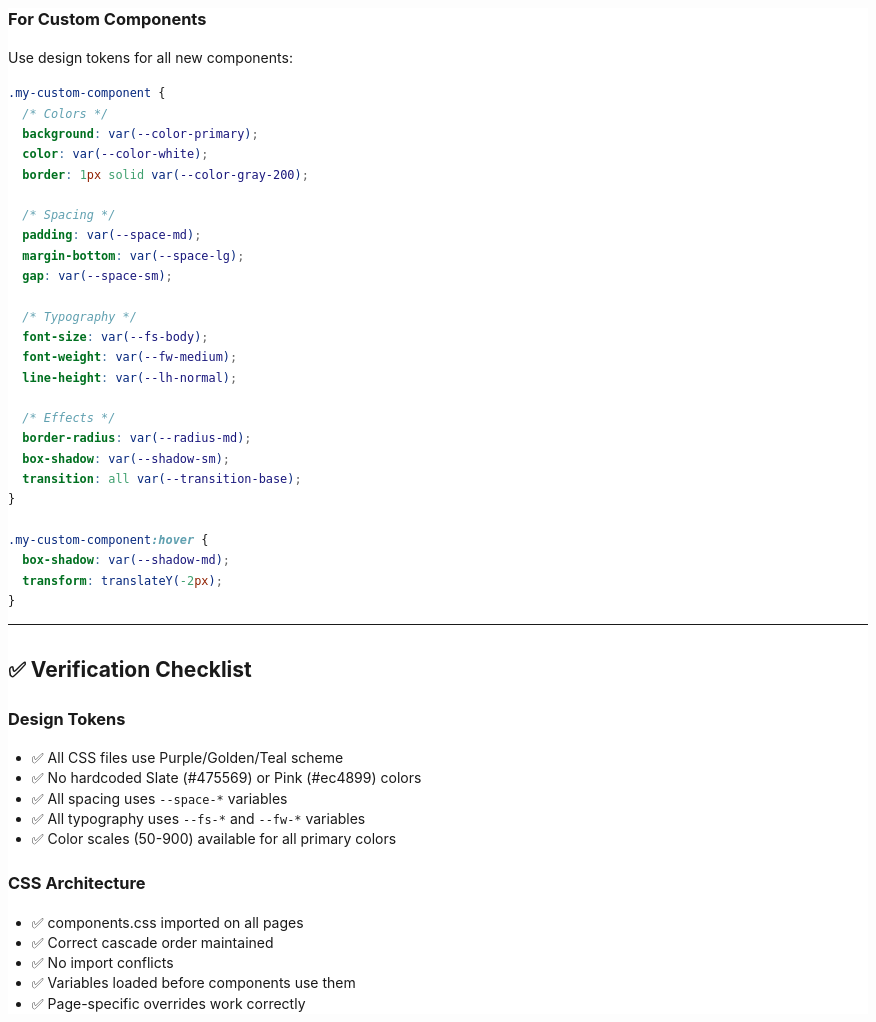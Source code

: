 ### **For Custom Components**

Use design tokens for all new components:

```css
.my-custom-component {
  /* Colors */
  background: var(--color-primary);
  color: var(--color-white);
  border: 1px solid var(--color-gray-200);

  /* Spacing */
  padding: var(--space-md);
  margin-bottom: var(--space-lg);
  gap: var(--space-sm);

  /* Typography */
  font-size: var(--fs-body);
  font-weight: var(--fw-medium);
  line-height: var(--lh-normal);

  /* Effects */
  border-radius: var(--radius-md);
  box-shadow: var(--shadow-sm);
  transition: all var(--transition-base);
}

.my-custom-component:hover {
  box-shadow: var(--shadow-md);
  transform: translateY(-2px);
}
```

---

## ✅ Verification Checklist

### **Design Tokens**
- ✅ All CSS files use Purple/Golden/Teal scheme
- ✅ No hardcoded Slate (#475569) or Pink (#ec4899) colors
- ✅ All spacing uses `--space-*` variables
- ✅ All typography uses `--fs-*` and `--fw-*` variables
- ✅ Color scales (50-900) available for all primary colors

### **CSS Architecture**
- ✅ components.css imported on all pages
- ✅ Correct cascade order maintained
- ✅ No import conflicts
- ✅ Variables loaded before components use them
- ✅ Page-specific overrides work correctly
